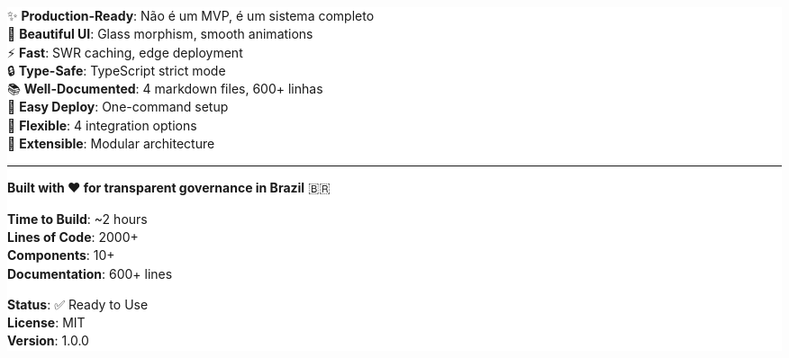 ✨ **Production-Ready**: Não é um MVP, é um sistema completo  
🎨 **Beautiful UI**: Glass morphism, smooth animations  
⚡ **Fast**: SWR caching, edge deployment  
🔒 **Type-Safe**: TypeScript strict mode  
📚 **Well-Documented**: 4 markdown files, 600+ linhas  
🚀 **Easy Deploy**: One-command setup  
🔌 **Flexible**: 4 integration options  
🧪 **Extensible**: Modular architecture  

---

**Built with ❤️ for transparent governance in Brazil** 🇧🇷

**Time to Build**: ~2 hours  
**Lines of Code**: 2000+  
**Components**: 10+  
**Documentation**: 600+ lines  

**Status**: ✅ Ready to Use  
**License**: MIT  
**Version**: 1.0.0
